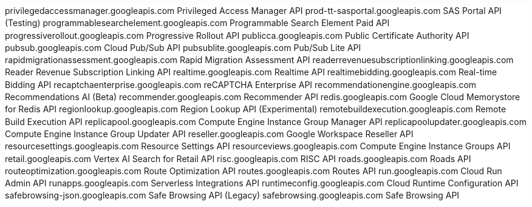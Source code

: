 privilegedaccessmanager.googleapis.com                                                        Privileged Access Manager API
prod-tt-sasportal.googleapis.com                                                              SAS Portal API (Testing)
programmablesearchelement.googleapis.com                                                      Programmable Search Element Paid API
progressiverollout.googleapis.com                                                             Progressive Rollout API
publicca.googleapis.com                                                                       Public Certificate Authority API
pubsub.googleapis.com                                                                         Cloud Pub/Sub API
pubsublite.googleapis.com                                                                     Pub/Sub Lite API
rapidmigrationassessment.googleapis.com                                                                  Rapid Migration Assessment API
readerrevenuesubscriptionlinking.googleapis.com                                                          Reader Revenue Subscription Linking API
realtime.googleapis.com                                                                                  Realtime API
realtimebidding.googleapis.com                                                                           Real-time Bidding API
recaptchaenterprise.googleapis.com                                                                       reCAPTCHA Enterprise API
recommendationengine.googleapis.com                                                                      Recommendations AI (Beta)
recommender.googleapis.com                                                                               Recommender API
redis.googleapis.com                                                                       Google Cloud Memorystore for Redis API
regionlookup.googleapis.com                                                                Region Lookup API (Experimental)
remotebuildexecution.googleapis.com                                                        Remote Build Execution API
replicapool.googleapis.com                                                                 Compute Engine Instance Group Manager API
replicapoolupdater.googleapis.com                                                          Compute Engine Instance Group Updater API
reseller.googleapis.com                                                                    Google Workspace Reseller API
resourcesettings.googleapis.com                                                            Resource Settings API
resourceviews.googleapis.com                                                               Compute Engine Instance Groups API
retail.googleapis.com                                                                      Vertex AI Search for Retail API
risc.googleapis.com                                                                        RISC API
roads.googleapis.com                                                                       Roads API
routeoptimization.googleapis.com                                                           Route Optimization API
routes.googleapis.com                                                                      Routes API
run.googleapis.com                                                                         Cloud Run Admin API
runapps.googleapis.com                                                                     Serverless Integrations API
runtimeconfig.googleapis.com                                                               Cloud Runtime Configuration API
safebrowsing-json.googleapis.com                                                              Safe Browsing API (Legacy)
safebrowsing.googleapis.com                                                                   Safe Browsing API